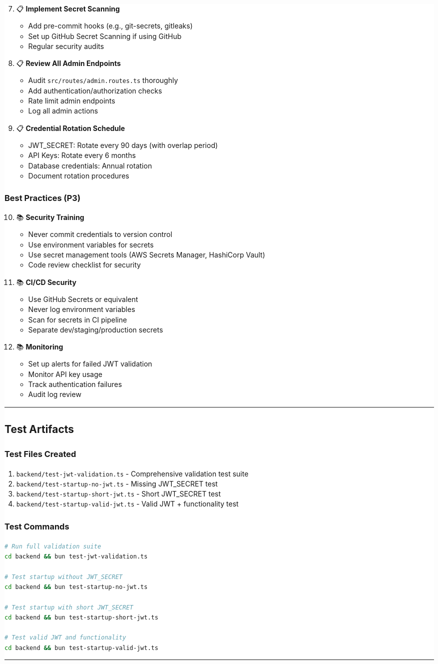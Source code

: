 7. 📋 **Implement Secret Scanning**
   - Add pre-commit hooks (e.g., git-secrets, gitleaks)
   - Set up GitHub Secret Scanning if using GitHub
   - Regular security audits

8. 📋 **Review All Admin Endpoints**
   - Audit `src/routes/admin.routes.ts` thoroughly
   - Add authentication/authorization checks
   - Rate limit admin endpoints
   - Log all admin actions

9. 📋 **Credential Rotation Schedule**
   - JWT_SECRET: Rotate every 90 days (with overlap period)
   - API Keys: Rotate every 6 months
   - Database credentials: Annual rotation
   - Document rotation procedures

### Best Practices (P3)

10. 📚 **Security Training**
    - Never commit credentials to version control
    - Use environment variables for secrets
    - Use secret management tools (AWS Secrets Manager, HashiCorp Vault)
    - Code review checklist for security

11. 📚 **CI/CD Security**
    - Use GitHub Secrets or equivalent
    - Never log environment variables
    - Scan for secrets in CI pipeline
    - Separate dev/staging/production secrets

12. 📚 **Monitoring**
    - Set up alerts for failed JWT validation
    - Monitor API key usage
    - Track authentication failures
    - Audit log review

---

## Test Artifacts

### Test Files Created

1. `backend/test-jwt-validation.ts` - Comprehensive validation test suite
2. `backend/test-startup-no-jwt.ts` - Missing JWT_SECRET test
3. `backend/test-startup-short-jwt.ts` - Short JWT_SECRET test
4. `backend/test-startup-valid-jwt.ts` - Valid JWT + functionality test

### Test Commands

```bash
# Run full validation suite
cd backend && bun test-jwt-validation.ts

# Test startup without JWT_SECRET
cd backend && bun test-startup-no-jwt.ts

# Test startup with short JWT_SECRET
cd backend && bun test-startup-short-jwt.ts

# Test valid JWT and functionality
cd backend && bun test-startup-valid-jwt.ts
```

---